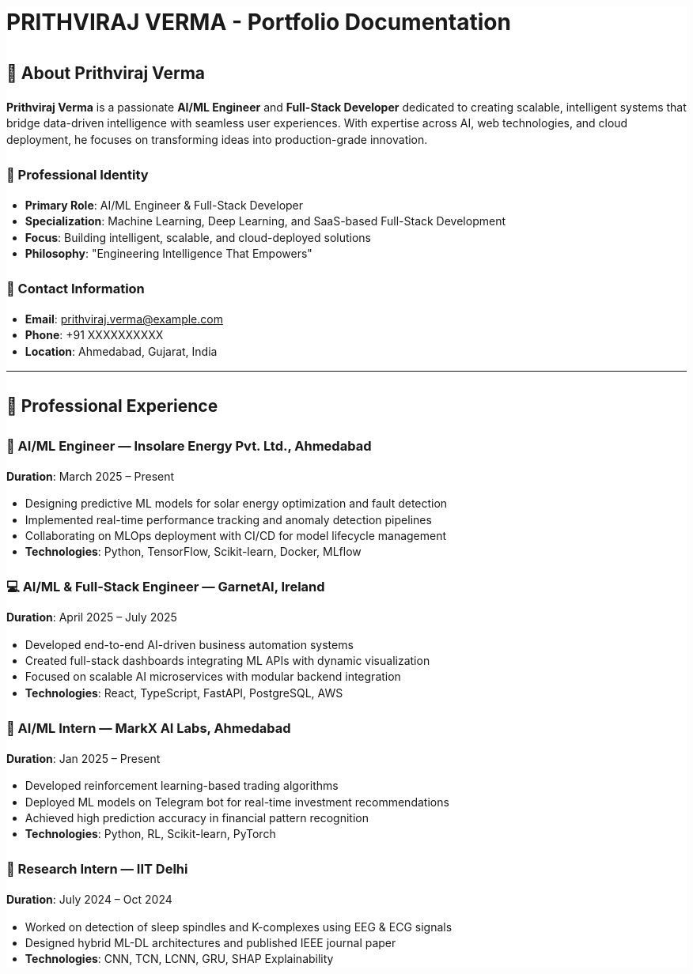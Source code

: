 # PRITHVIRAJ VERMA - Portfolio Documentation

## 🚀 About Prithviraj Verma

**Prithviraj Verma** is a passionate **AI/ML Engineer** and **Full-Stack Developer** dedicated to creating scalable, intelligent systems that bridge data-driven intelligence with seamless user experiences. With expertise across AI, web technologies, and cloud deployment, he focuses on transforming ideas into production-grade innovation.

### 🎯 Professional Identity
- **Primary Role**: AI/ML Engineer & Full-Stack Developer
- **Specialization**: Machine Learning, Deep Learning, and SaaS-based Full-Stack Development
- **Focus**: Building intelligent, scalable, and cloud-deployed solutions
- **Philosophy**: "Engineering Intelligence That Empowers"

### 📍 Contact Information
- **Email**: prithviraj.verma@example.com
- **Phone**: +91 XXXXXXXXXX
- **Location**: Ahmedabad, Gujarat, India

---

## 💼 Professional Experience

### 🧠 AI/ML Engineer — Insolare Energy Pvt. Ltd., Ahmedabad
**Duration**: March 2025 – Present
- Designing predictive ML models for solar energy optimization and fault detection
- Implemented real-time performance tracking and anomaly detection pipelines
- Collaborating on MLOps deployment with CI/CD for model lifecycle management
- **Technologies**: Python, TensorFlow, Scikit-learn, Docker, MLflow

### 💻 AI/ML & Full-Stack Engineer — GarnetAI, Ireland
**Duration**: April 2025 – July 2025
- Developed end-to-end AI-driven business automation systems
- Created full-stack dashboards integrating ML APIs with dynamic visualization
- Focused on scalable AI microservices with modular backend integration
- **Technologies**: React, TypeScript, FastAPI, PostgreSQL, AWS

### 🔬 AI/ML Intern — MarkX AI Labs, Ahmedabad
**Duration**: Jan 2025 – Present
- Developed reinforcement learning-based trading algorithms
- Deployed ML models on Telegram bot for real-time investment recommendations
- Achieved high prediction accuracy in financial pattern recognition
- **Technologies**: Python, RL, Scikit-learn, PyTorch

### 🧩 Research Intern — IIT Delhi
**Duration**: July 2024 – Oct 2024
- Worked on detection of sleep spindles and K-complexes using EEG & ECG signals
- Designed hybrid ML-DL architectures and published IEEE journal paper
- **Technologies**: CNN, TCN, LCNN, GRU, SHAP Explainability
